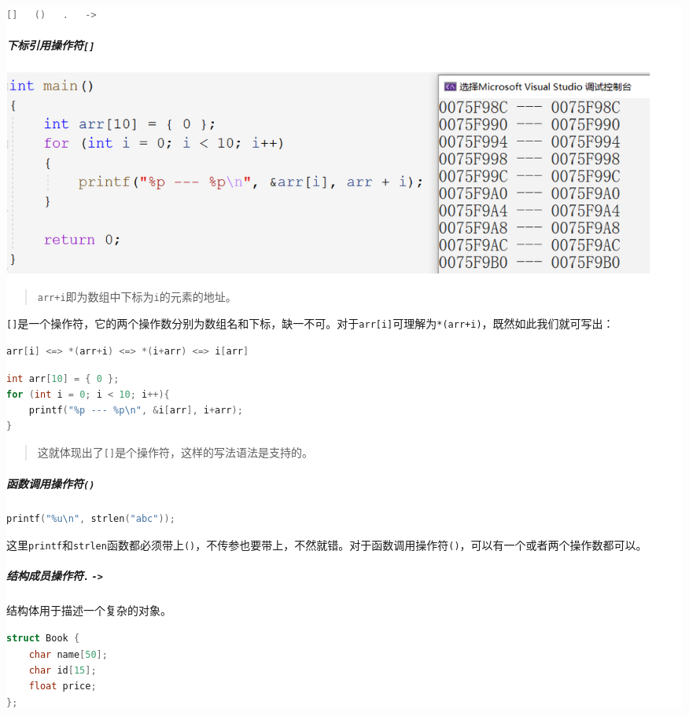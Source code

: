 ~~~c
[]   ()   .   ->
~~~

##### 下标引用操作符`[]`

<img src="./04-操作符.assets/数组名作地址循环展示.png" style="zoom:80%;" />

> `arr+i`即为数组中下标为`i`的元素的地址。

`[]`是一个操作符，它的两个操作数分别为数组名和下标，缺一不可。对于`arr[i]`可理解为`*(arr+i)`，既然如此我们就可写出：

~~~c
arr[i] <=> *(arr+i) <=> *(i+arr) <=> i[arr]
~~~

~~~c
int arr[10] = { 0 };
for (int i = 0; i < 10; i++){
    printf("%p --- %p\n", &i[arr], i+arr);
}
~~~

> 这就体现出了`[]`是个操作符，这样的写法语法是支持的。

##### 函数调用操作符`()`

~~~c
printf("%u\n", strlen("abc"));
~~~

这里`printf`和`strlen`函数都必须带上`()`，不传参也要带上，不然就错。对于函数调用操作符`()`，可以有一个或者两个操作数都可以。

##### 结构成员操作符`.` `->`

结构体用于描述一个复杂的对象。

~~~c
struct Book {
	char name[50];
	char id[15];
	float price;
};
~~~
